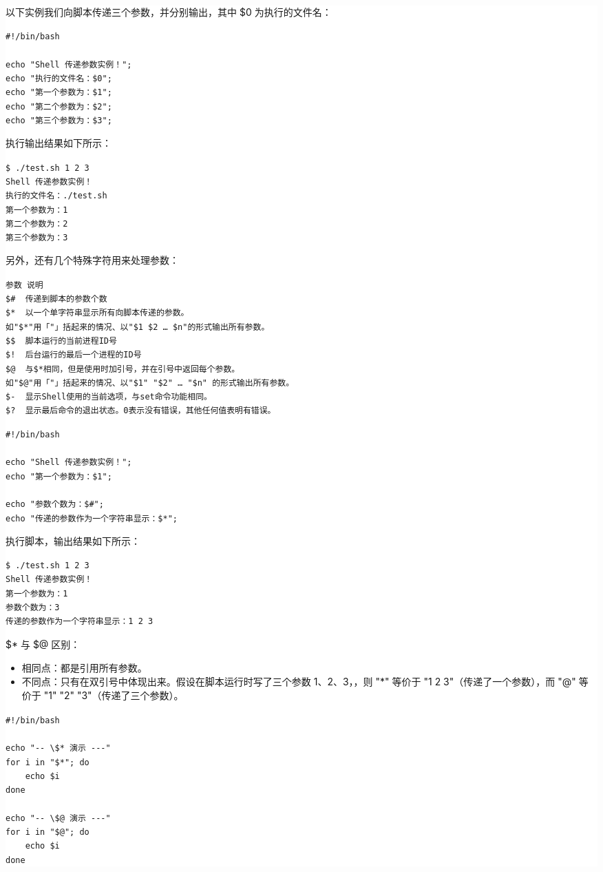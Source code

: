 以下实例我们向脚本传递三个参数，并分别输出，其中 $0 为执行的文件名：
```
#!/bin/bash

echo "Shell 传递参数实例！";
echo "执行的文件名：$0";
echo "第一个参数为：$1";
echo "第二个参数为：$2";
echo "第三个参数为：$3";
```
执行输出结果如下所示：
```
$ ./test.sh 1 2 3
Shell 传递参数实例！
执行的文件名：./test.sh
第一个参数为：1
第二个参数为：2
第三个参数为：3
```
另外，还有几个特殊字符用来处理参数：
```
参数 说明
$#  传递到脚本的参数个数
$*  以一个单字符串显示所有向脚本传递的参数。
如"$*"用「"」括起来的情况、以"$1 $2 … $n"的形式输出所有参数。
$$  脚本运行的当前进程ID号
$!  后台运行的最后一个进程的ID号
$@  与$*相同，但是使用时加引号，并在引号中返回每个参数。
如"$@"用「"」括起来的情况、以"$1" "$2" … "$n" 的形式输出所有参数。 
$-  显示Shell使用的当前选项，与set命令功能相同。
$?  显示最后命令的退出状态。0表示没有错误，其他任何值表明有错误。
```

```
#!/bin/bash

echo "Shell 传递参数实例！";
echo "第一个参数为：$1";

echo "参数个数为：$#";
echo "传递的参数作为一个字符串显示：$*";
```
执行脚本，输出结果如下所示：
```
$ ./test.sh 1 2 3
Shell 传递参数实例！
第一个参数为：1
参数个数为：3
传递的参数作为一个字符串显示：1 2 3
```
$* 与 $@ 区别：
* 相同点：都是引用所有参数。
* 不同点：只有在双引号中体现出来。假设在脚本运行时写了三个参数 1、2、3，，则 "*"
  等价于 "1 2 3"（传递了一个参数），而 "@" 等价于 "1" "2" "3"（传递了三个参数）。 
```
#!/bin/bash

echo "-- \$* 演示 ---"
for i in "$*"; do
    echo $i
done

echo "-- \$@ 演示 ---"
for i in "$@"; do
    echo $i
done
```